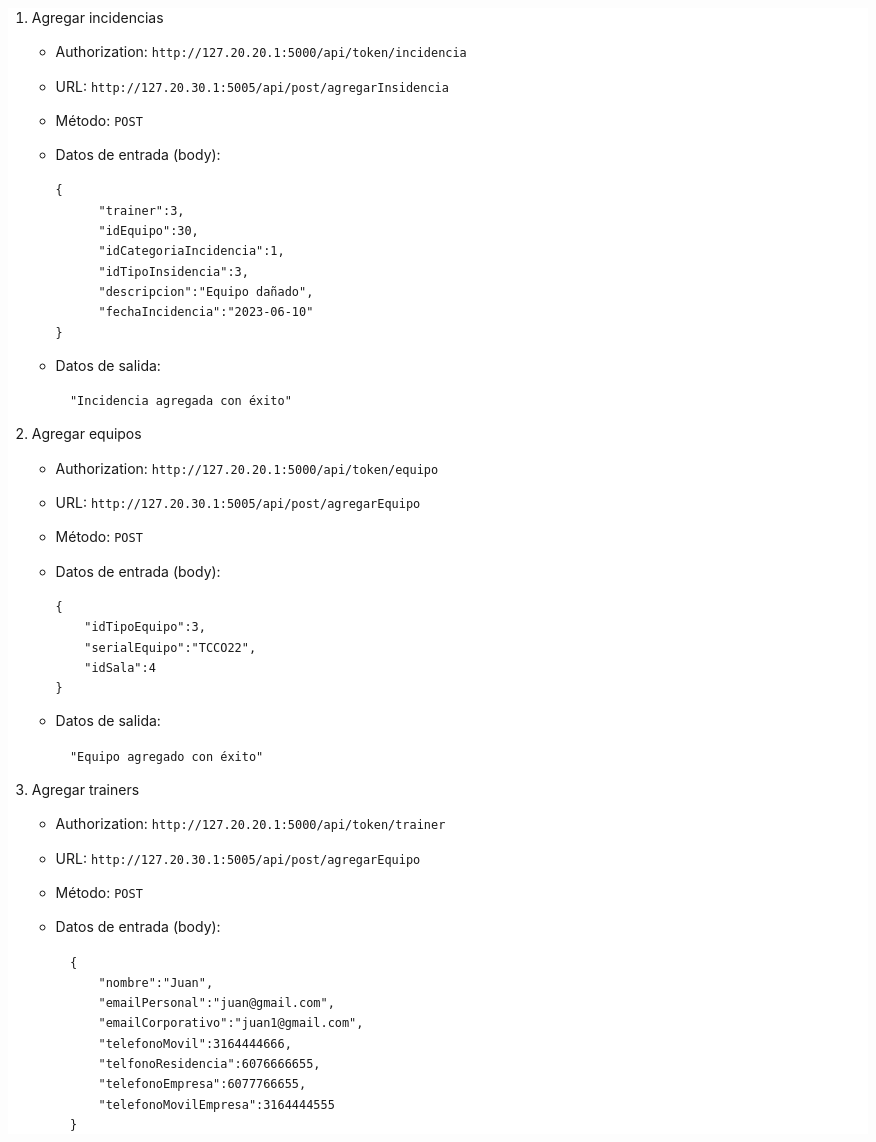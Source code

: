 1.  Agregar incidencias

    - Authorization: `http://127.20.20.1:5000/api/token/incidencia`
    - URL: `http://127.20.30.1:5005/api/post/agregarInsidencia`
    - Método: `POST`
    - Datos de entrada (body):
      ```
      {
            "trainer":3,
            "idEquipo":30,
            "idCategoriaIncidencia":1,
            "idTipoInsidencia":3,
            "descripcion":"Equipo dañado",
            "fechaIncidencia":"2023-06-10"
      }
      ```
    - Datos de salida:

            "Incidencia agregada con éxito"

1.  Agregar equipos

    - Authorization: `http://127.20.20.1:5000/api/token/equipo`
    - URL: `http://127.20.30.1:5005/api/post/agregarEquipo`
    - Método: `POST`
    - Datos de entrada (body):
      ```
      {
          "idTipoEquipo":3,
          "serialEquipo":"TCCO22",
          "idSala":4
      }
      ```
    - Datos de salida:

            "Equipo agregado con éxito"

1.  Agregar trainers

    - Authorization: `http://127.20.20.1:5000/api/token/trainer`
    - URL: `http://127.20.30.1:5005/api/post/agregarEquipo`
    - Método: `POST`
    - Datos de entrada (body):

      ```
        {
            "nombre":"Juan",
            "emailPersonal":"juan@gmail.com",
            "emailCorporativo":"juan1@gmail.com",
            "telefonoMovil":3164444666,
            "telfonoResidencia":6076666655,
            "telefonoEmpresa":6077766655,
            "telefonoMovilEmpresa":3164444555
        }
      ```
